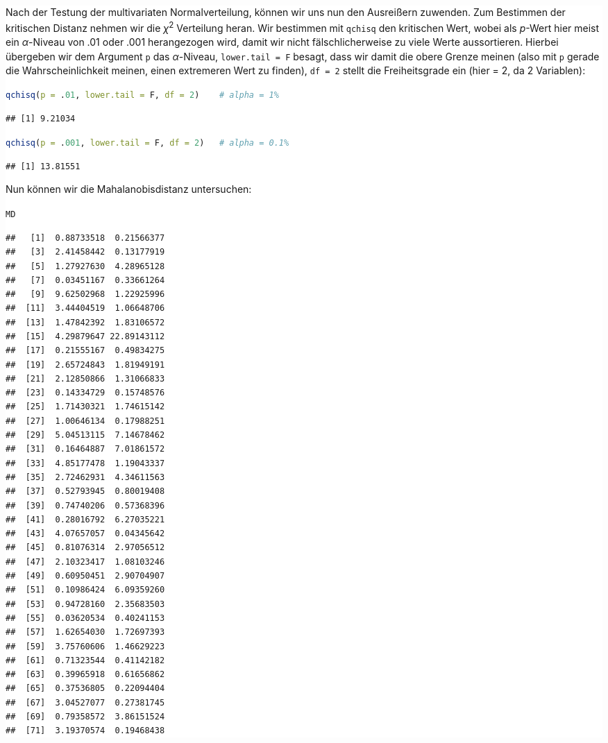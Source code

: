 
Nach der Testung der multivariaten Normalverteilung, können wir uns nun den Ausreißern zuwenden. Zum Bestimmen der kritischen Distanz nehmen wir die $\chi^2$ Verteilung heran. Wir bestimmen mit `qchisq` den kritischen Wert, wobei als $p$-Wert hier meist ein $\alpha$-Niveau von .01 oder .001 herangezogen wird, damit wir nicht fälschlicherweise zu viele Werte aussortieren. Hierbei übergeben wir dem Argument `p` das $\alpha$-Niveau, `lower.tail = F` besagt, dass wir damit die obere Grenze meinen (also mit `p` gerade die Wahrscheinlichkeit meinen, einen extremeren Wert zu finden), `df = 2` stellt die Freiheitsgrade ein (hier = 2, da 2 Variablen): 


```r
qchisq(p = .01, lower.tail = F, df = 2)    # alpha = 1%
```

```
## [1] 9.21034
```

```r
qchisq(p = .001, lower.tail = F, df = 2)   # alpha = 0.1%
```

```
## [1] 13.81551
```

Nun können wir die Mahalanobisdistanz untersuchen:


```r
MD
```

```
##   [1]  0.88733518  0.21566377
##   [3]  2.41458442  0.13177919
##   [5]  1.27927630  4.28965128
##   [7]  0.03451167  0.33661264
##   [9]  9.62502968  1.22925996
##  [11]  3.44404519  1.06648706
##  [13]  1.47842392  1.83106572
##  [15]  4.29879647 22.89143112
##  [17]  0.21555167  0.49834275
##  [19]  2.65724843  1.81949191
##  [21]  2.12850866  1.31066833
##  [23]  0.14334729  0.15748576
##  [25]  1.71430321  1.74615142
##  [27]  1.00646134  0.17988251
##  [29]  5.04513115  7.14678462
##  [31]  0.16464887  7.01861572
##  [33]  4.85177478  1.19043337
##  [35]  2.72462931  4.34611563
##  [37]  0.52793945  0.80019408
##  [39]  0.74740206  0.57368396
##  [41]  0.28016792  6.27035221
##  [43]  4.07657057  0.04345642
##  [45]  0.81076314  2.97056512
##  [47]  2.10323417  1.08103246
##  [49]  0.60950451  2.90704907
##  [51]  0.10986424  6.09359260
##  [53]  0.94728160  2.35683503
##  [55]  0.03620534  0.40241153
##  [57]  1.62654030  1.72697393
##  [59]  3.75760606  1.46629223
##  [61]  0.71323544  0.41142182
##  [63]  0.39965918  0.61656862
##  [65]  0.37536805  0.22094404
##  [67]  3.04527077  0.27381745
##  [69]  0.79358572  3.86151524
##  [71]  3.19370574  0.19468438
```